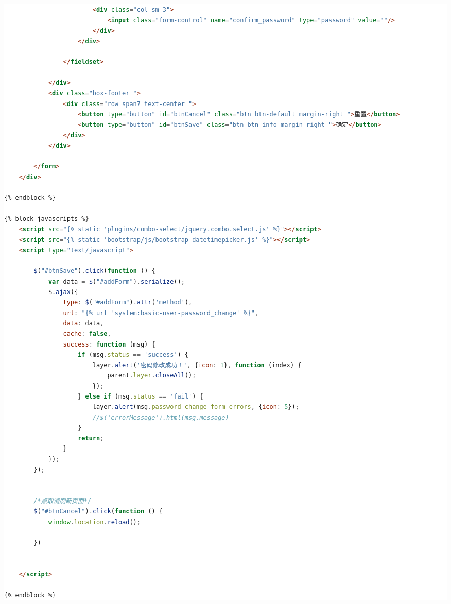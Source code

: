 ```html
                        <div class="col-sm-3">
                            <input class="form-control" name="confirm_password" type="password" value=""/>
                        </div>
                    </div>

                </fieldset>

            </div>
            <div class="box-footer ">
                <div class="row span7 text-center ">
                    <button type="button" id="btnCancel" class="btn btn-default margin-right ">重置</button>
                    <button type="button" id="btnSave" class="btn btn-info margin-right ">确定</button>
                </div>
            </div>

        </form>
    </div>

{% endblock %}

{% block javascripts %}
    <script src="{% static 'plugins/combo-select/jquery.combo.select.js' %}"></script>
    <script src="{% static 'bootstrap/js/bootstrap-datetimepicker.js' %}"></script>
    <script type="text/javascript">

        $("#btnSave").click(function () {
            var data = $("#addForm").serialize();
            $.ajax({
                type: $("#addForm").attr('method'),
                url: "{% url 'system:basic-user-password_change' %}",
                data: data,
                cache: false,
                success: function (msg) {
                    if (msg.status == 'success') {
                        layer.alert('密码修改成功！', {icon: 1}, function (index) {
                            parent.layer.closeAll();
                        });
                    } else if (msg.status == 'fail') {
                        layer.alert(msg.password_change_form_errors, {icon: 5});
                        //$('errorMessage').html(msg.message)
                    }
                    return;
                }
            });
        });


        /*点取消刷新页面*/
        $("#btnCancel").click(function () {
            window.location.reload();

        })


    </script>

{% endblock %}
```
